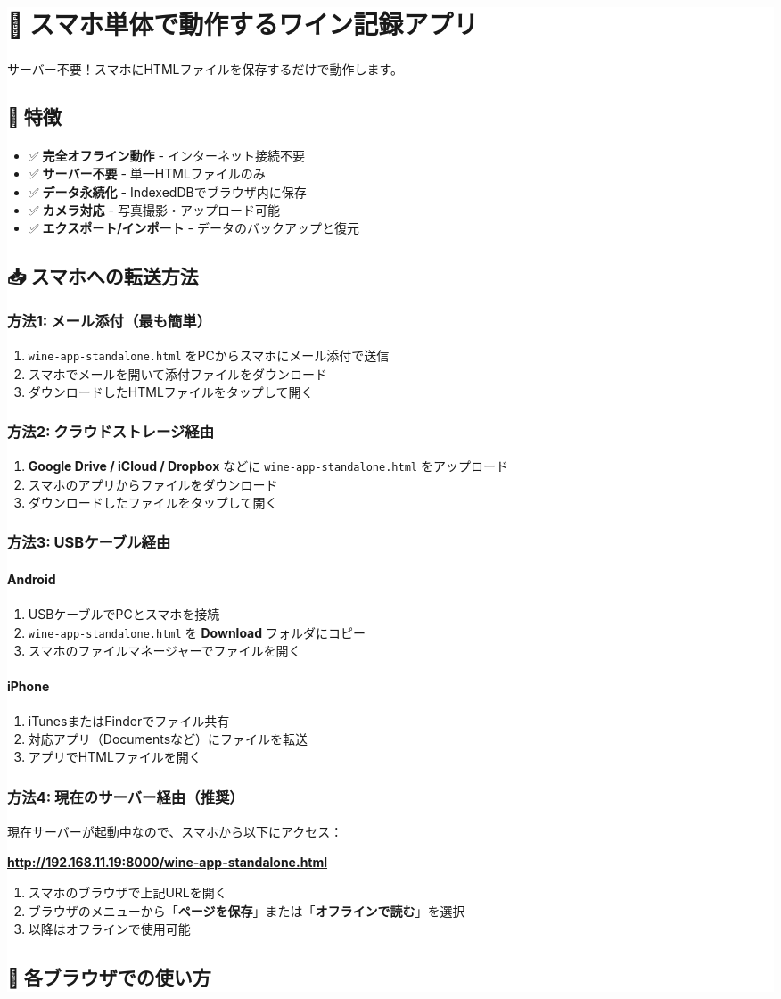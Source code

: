 # 📱 スマホ単体で動作するワイン記録アプリ

サーバー不要！スマホにHTMLファイルを保存するだけで動作します。

## 🎯 特徴

- ✅ **完全オフライン動作** - インターネット接続不要
- ✅ **サーバー不要** - 単一HTMLファイルのみ
- ✅ **データ永続化** - IndexedDBでブラウザ内に保存
- ✅ **カメラ対応** - 写真撮影・アップロード可能
- ✅ **エクスポート/インポート** - データのバックアップと復元

## 📥 スマホへの転送方法

### 方法1: メール添付（最も簡単）

1. `wine-app-standalone.html` をPCからスマホにメール添付で送信
2. スマホでメールを開いて添付ファイルをダウンロード
3. ダウンロードしたHTMLファイルをタップして開く

### 方法2: クラウドストレージ経由

1. **Google Drive / iCloud / Dropbox** などに `wine-app-standalone.html` をアップロード
2. スマホのアプリからファイルをダウンロード
3. ダウンロードしたファイルをタップして開く

### 方法3: USBケーブル経由

#### Android
1. USBケーブルでPCとスマホを接続
2. `wine-app-standalone.html` を **Download** フォルダにコピー
3. スマホのファイルマネージャーでファイルを開く

#### iPhone
1. iTunesまたはFinderでファイル共有
2. 対応アプリ（Documentsなど）にファイルを転送
3. アプリでHTMLファイルを開く

### 方法4: 現在のサーバー経由（推奨）

現在サーバーが起動中なので、スマホから以下にアクセス：

**http://192.168.11.19:8000/wine-app-standalone.html**

1. スマホのブラウザで上記URLを開く
2. ブラウザのメニューから「**ページを保存**」または「**オフラインで読む**」を選択
3. 以降はオフラインで使用可能

## 📲 各ブラウザでの使い方
